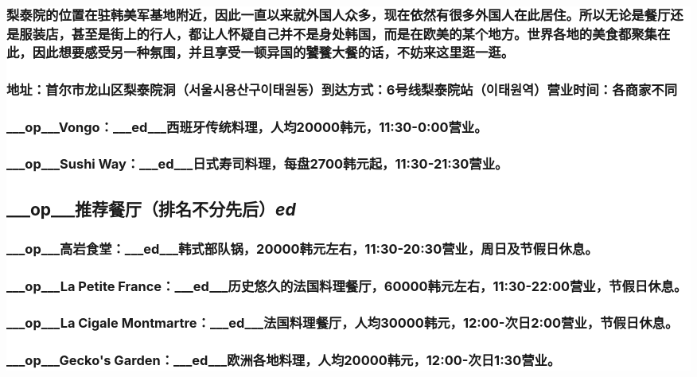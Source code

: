 ### 梨泰院的位置在驻韩美军基地附近，因此一直以来就外国人众多，现在依然有很多外国人在此居住。所以无论是餐厅还是服装店，甚至是街上的行人，都让人怀疑自己并不是身处韩国，而是在欧美的某个地方。世界各地的美食都聚集在此，因此想要感受另一种氛围，并且享受一顿异国的饕餮大餐的话，不妨来这里逛一逛。
### 地址：首尔市龙山区梨泰院洞（서울시용산구이태원동）到达方式：6号线梨泰院站（이태원역）营业时间：各商家不同
### ___op___Vongo：___ed___西班牙传统料理，人均20000韩元，11:30-0:00营业。
### ___op___Sushi Way：___ed___日式寿司料理，每盘2700韩元起，11:30-21:30营业。
## ___op___推荐餐厅（排名不分先后）___ed___
### ___op___高岩食堂：___ed___韩式部队锅，20000韩元左右，11:30-20:30营业，周日及节假日休息。
### ___op___La Petite France：___ed___历史悠久的法国料理餐厅，60000韩元左右，11:30-22:00营业，节假日休息。
### ___op___La Cigale Montmartre：___ed___法国料理餐厅，人均30000韩元，12:00-次日2:00营业，节假日休息。
### ___op___Gecko&apos;s Garden：___ed___欧洲各地料理，人均20000韩元，12:00-次日1:30营业。
